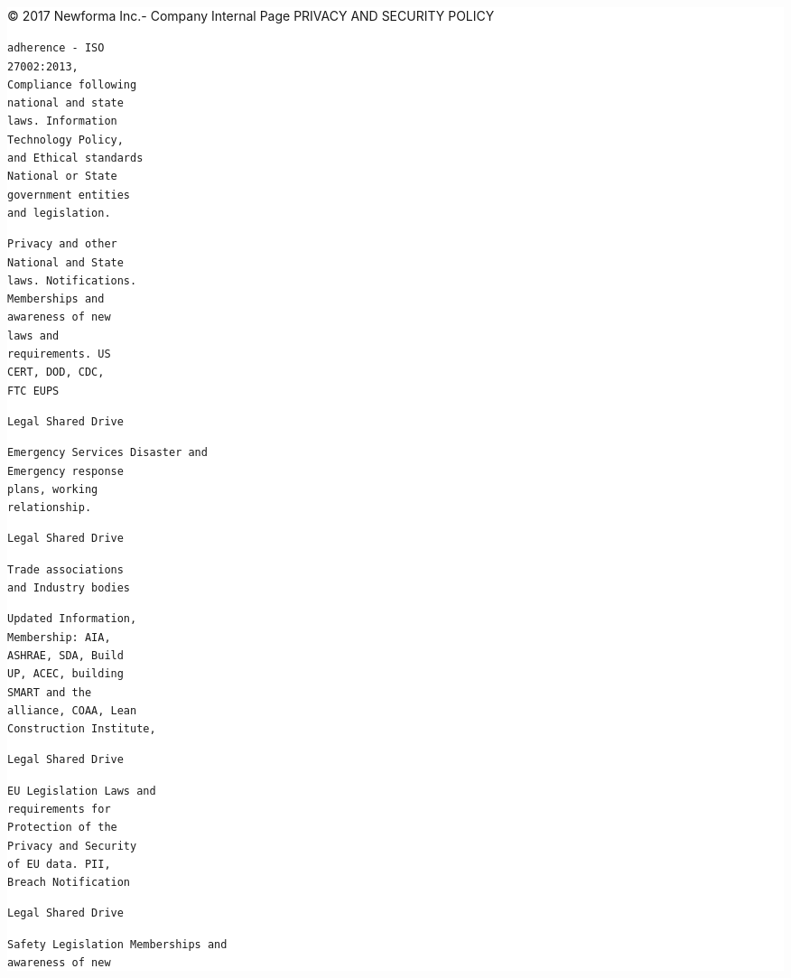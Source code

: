 © 2017 Newforma Inc.- Company Internal Page
PRIVACY AND SECURITY POLICY

```
adherence - ISO
27002:2013,
Compliance following
national and state
laws. Information
Technology Policy,
and Ethical standards
National or State
government entities
and legislation.
```
```
Privacy and other
National and State
laws. Notifications.
Memberships and
awareness of new
laws and
requirements. US
CERT, DOD, CDC,
FTC EUPS
```
```
Legal Shared Drive
```
```
Emergency Services Disaster and
Emergency response
plans, working
relationship.
```
```
Legal Shared Drive
```
```
Trade associations
and Industry bodies
```
```
Updated Information,
Membership: AIA,
ASHRAE, SDA, Build
UP, ACEC, building
SMART and the
alliance, COAA, Lean
Construction Institute,
```
```
Legal Shared Drive
```
```
EU Legislation Laws and
requirements for
Protection of the
Privacy and Security
of EU data. PII,
Breach Notification
```
```
Legal Shared Drive
```
```
Safety Legislation Memberships and
awareness of new
```